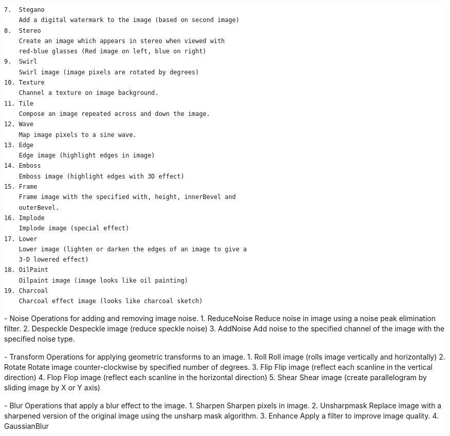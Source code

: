     7.  Stegano  
        Add a digital watermark to the image (based on second image)
    8.  Stereo  
        Create an image which appears in stereo when viewed with
        red-blue glasses (Red image on left, blue on right)
    9.  Swirl  
        Swirl image (image pixels are rotated by degrees)
    10. Texture  
        Channel a texture on image background.
    11. Tile  
        Compose an image repeated across and down the image.
    12. Wave  
        Map image pixels to a sine wave.
    13. Edge  
        Edge image (highlight edges in image)
    14. Emboss  
        Emboss image (highlight edges with 3D effect)
    15. Frame  
        Frame image with the specified with, height, innerBevel and
        outerBevel.
    16. Implode  
        Implode image (special effect)
    17. Lower  
        Lower image (lighten or darken the edges of an image to give a
        3-D lowered effect)
    18. OilPaint  
        Oilpaint image (image looks like oil painting)
    19. Charcoal  
        Charcoal effect image (looks like charcoal sketch)
<p>
-  Noise  
    Operations for adding and removing image noise.
    1.  ReduceNoise  
        Reduce noise in image using a noise peak elimination filter.
    2.  Despeckle  
        Despeckle image (reduce speckle noise)
    3.  AddNoise  
        Add noise to the specified channel of the image with the
        specified noise type.
<p>
-  Transform  
    Operations for applying geometric transforms to an image.
    1.  Roll  
        Roll image (rolls image vertically and horizontally)
    2.  Rotate  
        Rotate image counter-clockwise by specified number of degrees.
    3.  Flip  
        Flip image (reflect each scanline in the vertical direction)
    4.  Flop  
        Flop image (reflect each scanline in the horizontal direction)
    5.  Shear  
        Shear image (create parallelogram by sliding image by X or Y
        axis)
<p>
-  Blur  
    Operations that apply a blur effect to the image.
    1.  Sharpen  
        Sharpen pixels in image.
    2.  Unsharpmask  
        Replace image with a sharpened version of the original image
        using the unsharp mask algorithm.
    3.  Enhance  
        Apply a filter to improve image quality.
    4.  GaussianBlur  